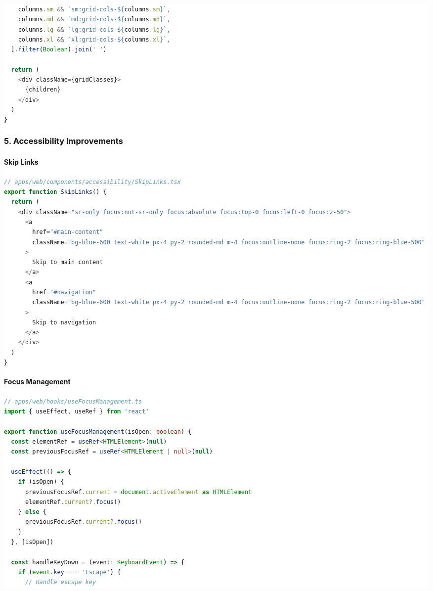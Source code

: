 ```typescript
    columns.sm && `sm:grid-cols-${columns.sm}`,
    columns.md && `md:grid-cols-${columns.md}`,
    columns.lg && `lg:grid-cols-${columns.lg}`,
    columns.xl && `xl:grid-cols-${columns.xl}`,
  ].filter(Boolean).join(' ')

  return (
    <div className={gridClasses}>
      {children}
    </div>
  )
}
```

### 5. Accessibility Improvements

#### Skip Links

```typescript
// apps/web/components/accessibility/SkipLinks.tsx
export function SkipLinks() {
  return (
    <div className="sr-only focus:not-sr-only focus:absolute focus:top-0 focus:left-0 focus:z-50">
      <a
        href="#main-content"
        className="bg-blue-600 text-white px-4 py-2 rounded-md m-4 focus:outline-none focus:ring-2 focus:ring-blue-500"
      >
        Skip to main content
      </a>
      <a
        href="#navigation"
        className="bg-blue-600 text-white px-4 py-2 rounded-md m-4 focus:outline-none focus:ring-2 focus:ring-blue-500"
      >
        Skip to navigation
      </a>
    </div>
  )
}
```

#### Focus Management

```typescript
// apps/web/hooks/useFocusManagement.ts
import { useEffect, useRef } from 'react'

export function useFocusManagement(isOpen: boolean) {
  const elementRef = useRef<HTMLElement>(null)
  const previousFocusRef = useRef<HTMLElement | null>(null)

  useEffect(() => {
    if (isOpen) {
      previousFocusRef.current = document.activeElement as HTMLElement
      elementRef.current?.focus()
    } else {
      previousFocusRef.current?.focus()
    }
  }, [isOpen])

  const handleKeyDown = (event: KeyboardEvent) => {
    if (event.key === 'Escape') {
      // Handle escape key
```